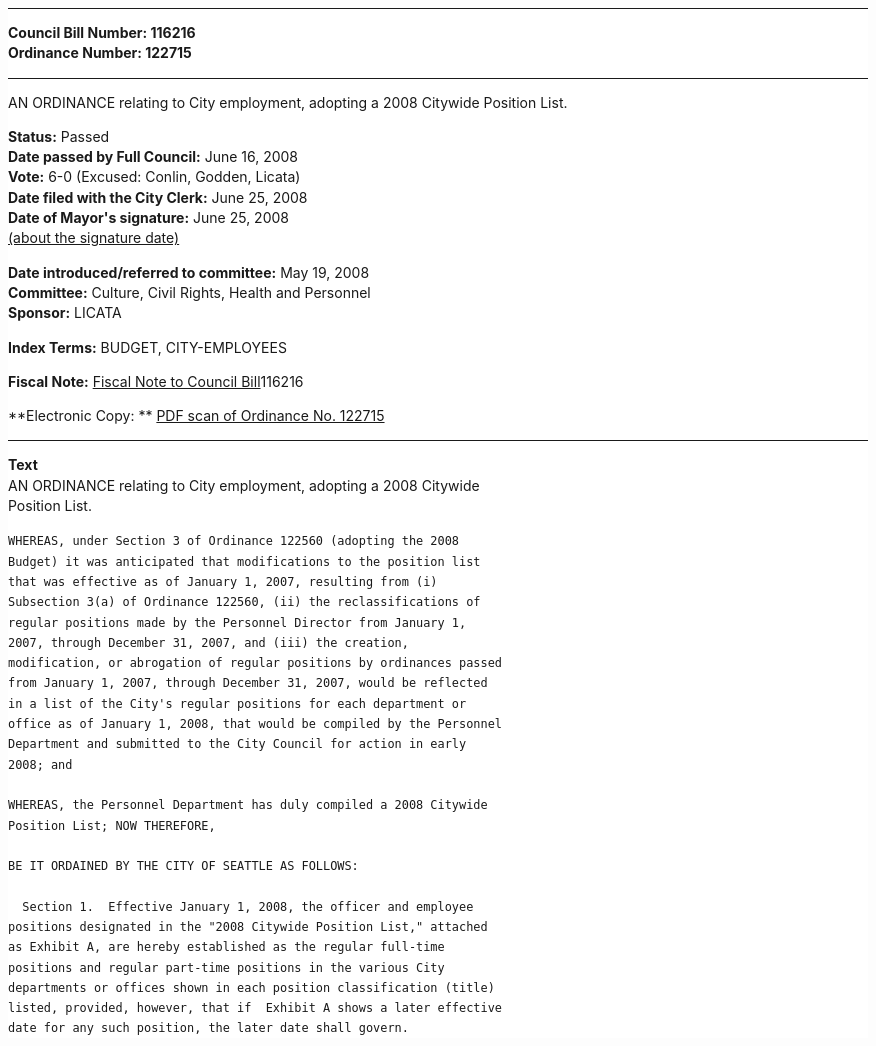 * * * * *  
  
**Council Bill Number: [](#h0)[](#h2)116216**   
**Ordinance Number: 122715**  
  
* * * * *  
  
AN ORDINANCE relating to City employment, adopting a 2008 Citywide Position List.  
  
**Status:** Passed   
**Date passed by Full Council:** June 16, 2008   
**Vote:** 6-0 (Excused: Conlin, Godden, Licata)   
**Date filed with the City Clerk:** June 25, 2008   
**Date of Mayor's signature:** June 25, 2008   
[(about the signature date)](/~public/approvaldate.htm)   
  
  
**Date introduced/referred to committee:** May 19, 2008   
**Committee:** Culture, Civil Rights, Health and Personnel   
**Sponsor:** LICATA   
  
**Index Terms:** BUDGET, CITY-EMPLOYEES  
  
**Fiscal Note:** [Fiscal Note to Council Bill](http://clerk.seattle.gov/~public/fnote/116216.htm)[](#h1)[](#h3)116216  
  
**Electronic Copy: ** [PDF scan of Ordinance No. 122715](/~archives/Ordinances/Ord_122715.pdf)  
  
* * * * *  
  
**Text**  
    AN ORDINANCE relating to City employment, adopting a 2008 Citywide  
    Position List.  
  
    WHEREAS, under Section 3 of Ordinance 122560 (adopting the 2008  
    Budget) it was anticipated that modifications to the position list  
    that was effective as of January 1, 2007, resulting from (i)  
    Subsection 3(a) of Ordinance 122560, (ii) the reclassifications of  
    regular positions made by the Personnel Director from January 1,  
    2007, through December 31, 2007, and (iii) the creation,  
    modification, or abrogation of regular positions by ordinances passed  
    from January 1, 2007, through December 31, 2007, would be reflected  
    in a list of the City's regular positions for each department or  
    office as of January 1, 2008, that would be compiled by the Personnel  
    Department and submitted to the City Council for action in early  
    2008; and  
  
    WHEREAS, the Personnel Department has duly compiled a 2008 Citywide  
    Position List; NOW THEREFORE,  
  
    BE IT ORDAINED BY THE CITY OF SEATTLE AS FOLLOWS:  
  
      Section 1.  Effective January 1, 2008, the officer and employee  
    positions designated in the "2008 Citywide Position List," attached  
    as Exhibit A, are hereby established as the regular full-time  
    positions and regular part-time positions in the various City  
    departments or offices shown in each position classification (title)  
    listed, provided, however, that if  Exhibit A shows a later effective  
    date for any such position, the later date shall govern.  
  
